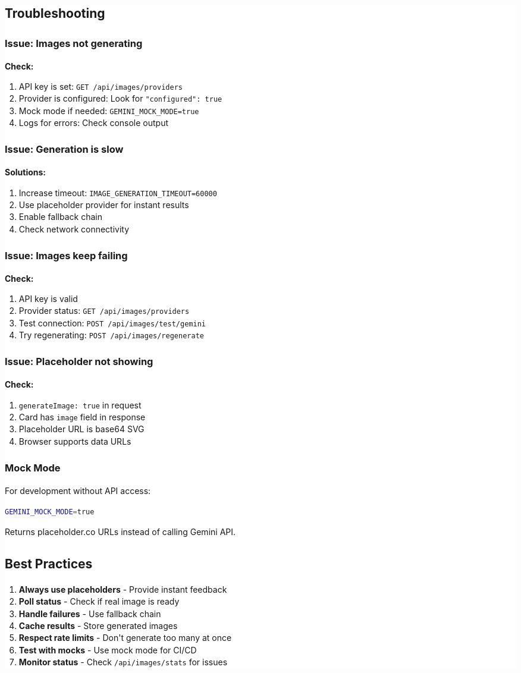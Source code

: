 ## Troubleshooting

### Issue: Images not generating

**Check:**
1. API key is set: `GET /api/images/providers`
2. Provider is configured: Look for `"configured": true`
3. Mock mode if needed: `GEMINI_MOCK_MODE=true`
4. Logs for errors: Check console output

### Issue: Generation is slow

**Solutions:**
1. Increase timeout: `IMAGE_GENERATION_TIMEOUT=60000`
2. Use placeholder provider for instant results
3. Enable fallback chain
4. Check network connectivity

### Issue: Images keep failing

**Check:**
1. API key is valid
2. Provider status: `GET /api/images/providers`
3. Test connection: `POST /api/images/test/gemini`
4. Try regenerating: `POST /api/images/regenerate`

### Issue: Placeholder not showing

**Check:**
1. `generateImage: true` in request
2. Card has `image` field in response
3. Placeholder URL is base64 SVG
4. Browser supports data URLs

### Mock Mode

For development without API access:

```bash
GEMINI_MOCK_MODE=true
```

Returns placeholder.co URLs instead of calling Gemini API.

## Best Practices

1. **Always use placeholders** - Provide instant feedback
2. **Poll status** - Check if real image is ready
3. **Handle failures** - Use fallback chain
4. **Cache results** - Store generated images
5. **Respect rate limits** - Don't generate too many at once
6. **Test with mocks** - Use mock mode for CI/CD
7. **Monitor status** - Check `/api/images/stats` for issues
